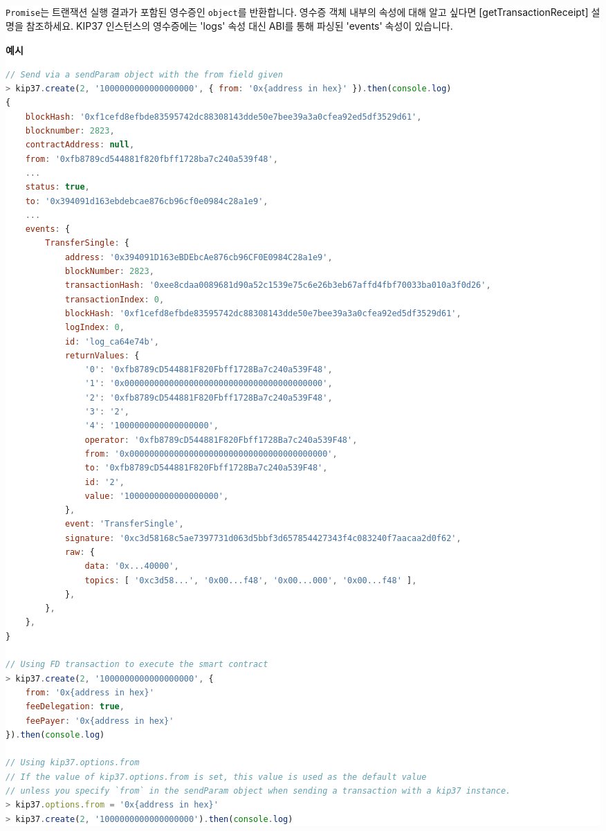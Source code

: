 `Promise`는 트랜잭션 실행 결과가 포함된 영수증인 `object`를 반환합니다. 영수증 객체 내부의 속성에 대해 알고 싶다면 [getTransactionReceipt] 설명을 참조하세요. KIP37 인스턴스의 영수증에는 'logs' 속성 대신 ABI를 통해 파싱된 'events' 속성이 있습니다.

**예시**

```javascript
// Send via a sendParam object with the from field given 
> kip37.create(2, '1000000000000000000', { from: '0x{address in hex}' }).then(console.log)
{
    blockHash: '0xf1cefd8efbde83595742dc88308143dde50e7bee39a3a0cfea92ed5df3529d61',
    blocknumber: 2823,
    contractAddress: null,
    from: '0xfb8789cd544881f820fbff1728ba7c240a539f48',
    ...
    status: true,
    to: '0x394091d163ebdebcae876cb96cf0e0984c28a1e9',
    ...
    events: {
        TransferSingle: {
            address: '0x394091D163eBDEbcAe876cb96CF0E0984C28a1e9',
            blockNumber: 2823,
            transactionHash: '0xee8cdaa0089681d90a52c1539e75c6e26b3eb67affd4fbf70033ba010a3f0d26',
            transactionIndex: 0,
            blockHash: '0xf1cefd8efbde83595742dc88308143dde50e7bee39a3a0cfea92ed5df3529d61',
            logIndex: 0,
            id: 'log_ca64e74b',
            returnValues: {
                '0': '0xfb8789cD544881F820Fbff1728Ba7c240a539F48',
                '1': '0x0000000000000000000000000000000000000000',
                '2': '0xfb8789cD544881F820Fbff1728Ba7c240a539F48',
                '3': '2',
                '4': '1000000000000000000',
                operator: '0xfb8789cD544881F820Fbff1728Ba7c240a539F48',
                from: '0x0000000000000000000000000000000000000000',
                to: '0xfb8789cD544881F820Fbff1728Ba7c240a539F48',
                id: '2',
                value: '1000000000000000000',
            },
            event: 'TransferSingle',
            signature: '0xc3d58168c5ae7397731d063d5bbf3d657854427343f4c083240f7aacaa2d0f62',
            raw: {
                data: '0x...40000',
                topics: [ '0xc3d58...', '0x00...f48', '0x00...000', '0x00...f48' ],
            },
        },
    },
}

// Using FD transaction to execute the smart contract
> kip37.create(2, '1000000000000000000', {
    from: '0x{address in hex}'
    feeDelegation: true,
    feePayer: '0x{address in hex}'
}).then(console.log)

// Using kip37.options.from
// If the value of kip37.options.from is set, this value is used as the default value 
// unless you specify `from` in the sendParam object when sending a transaction with a kip37 instance.
> kip37.options.from = '0x{address in hex}'
> kip37.create(2, '1000000000000000000').then(console.log)
```
